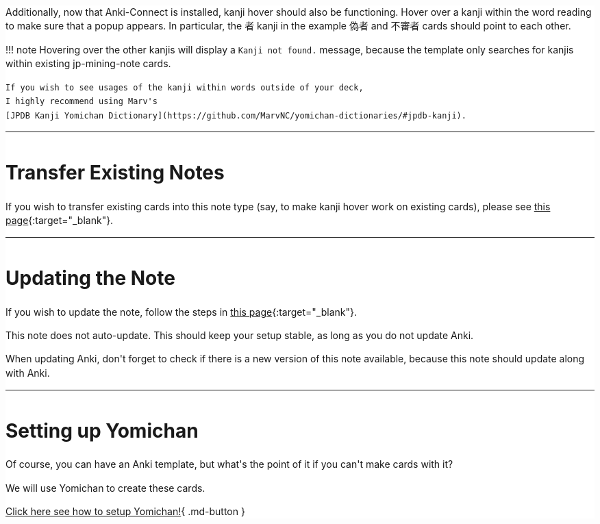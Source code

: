 Additionally, now that Anki-Connect is installed, kanji hover should also be functioning.
Hover over a kanji within the word reading to make sure that a popup appears.
In particular, the 者 kanji in the example 偽者 and 不審者 cards should point to each other.


!!! note
    Hovering over the other kanjis will display a `Kanji not found.` message,
    because the template only searches for kanjis within existing jp-mining-note cards.

    If you wish to see usages of the kanji within words outside of your deck,
    I highly recommend using Marv's
    [JPDB Kanji Yomichan Dictionary](https://github.com/MarvNC/yomichan-dictionaries/#jpdb-kanji).

---


# Transfer Existing Notes
If you wish to transfer existing cards into this note type
(say, to make kanji hover work on existing cards),
please see [this page](importing.md){:target="_blank"}.

---



# Updating the Note
If you wish to update the note, follow the steps in [this page](updating.md){:target="_blank"}.

This note does not auto-update. This should keep your setup stable,
as long as you do not update Anki.

When updating Anki, don't forget to check if there is a new version of this note available,
because this note should update along with Anki.


---

# Setting up Yomichan

Of course, you can have an Anki template, but what's the point of it
if you can't make cards with it?

We will use Yomichan to create these cards.

[Click here see how to setup Yomichan!](setupyomichan.md){ .md-button }





